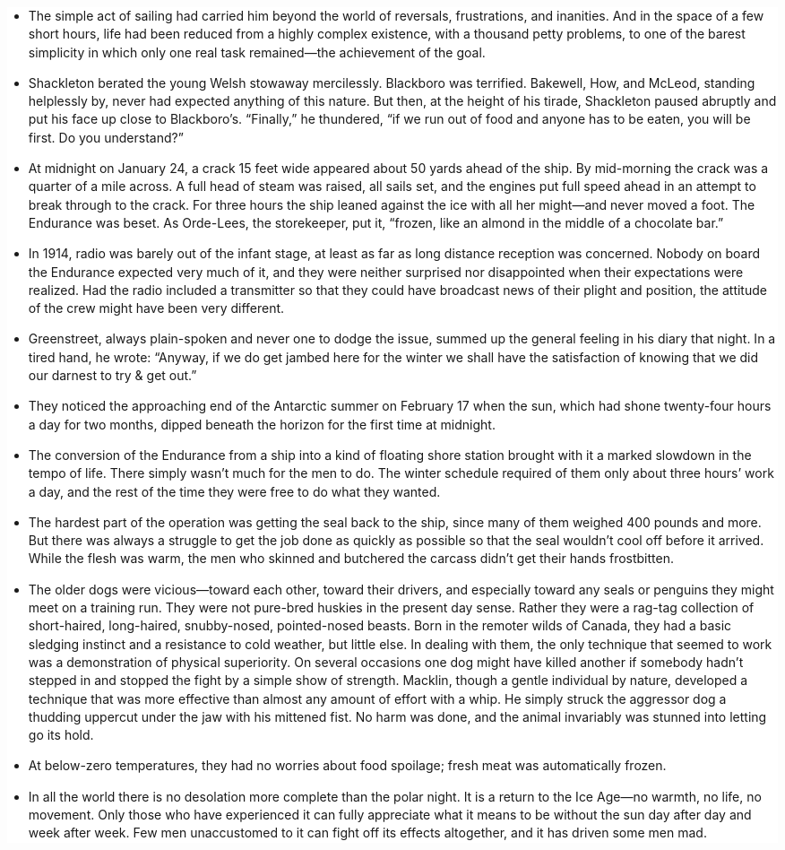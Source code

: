 - The simple act of sailing had carried him beyond the world of reversals, frustrations, and inanities. And in the space of a few short hours, life had been reduced from a highly complex existence, with a thousand petty problems, to one of the barest simplicity in which only one real task remained—the achievement of the goal.

- Shackleton berated the young Welsh stowaway mercilessly. Blackboro was terrified. Bakewell, How, and McLeod, standing helplessly by, never had expected anything of this nature. But then, at the height of his tirade, Shackleton paused abruptly and put his face up close to Blackboro’s. “Finally,” he thundered, “if we run out of food and anyone has to be eaten, you will be first. Do you understand?”

- At midnight on January 24, a crack 15 feet wide appeared about 50 yards ahead of the ship. By mid-morning the crack was a quarter of a mile across. A full head of steam was raised, all sails set, and the engines put full speed ahead in an attempt to break through to the crack. For three hours the ship leaned against the ice with all her might—and never moved a foot. The Endurance was beset. As Orde-Lees, the storekeeper, put it, “frozen, like an almond in the middle of a chocolate bar.”

- In 1914, radio was barely out of the infant stage, at least as far as long distance reception was concerned. Nobody on board the Endurance expected very much of it, and they were neither surprised nor disappointed when their expectations were realized. Had the radio included a transmitter so that they could have broadcast news of their plight and position, the attitude of the crew might have been very different.

- Greenstreet, always plain-spoken and never one to dodge the issue, summed up the general feeling in his diary that night. In a tired hand, he wrote: “Anyway, if we do get jambed here for the winter we shall have the satisfaction of knowing that we did our darnest to try & get out.”

- They noticed the approaching end of the Antarctic summer on February 17 when the sun, which had shone twenty-four hours a day for two months, dipped beneath the horizon for the first time at midnight.

- The conversion of the Endurance from a ship into a kind of floating shore station brought with it a marked slowdown in the tempo of life. There simply wasn’t much for the men to do. The winter schedule required of them only about three hours’ work a day, and the rest of the time they were free to do what they wanted.

- The hardest part of the operation was getting the seal back to the ship, since many of them weighed 400 pounds and more. But there was always a struggle to get the job done as quickly as possible so that the seal wouldn’t cool off before it arrived. While the flesh was warm, the men who skinned and butchered the carcass didn’t get their hands frostbitten.

- The older dogs were vicious—toward each other, toward their drivers, and especially toward any seals or penguins they might meet on a training run. They were not pure-bred huskies in the present day sense. Rather they were a rag-tag collection of short-haired, long-haired, snubby-nosed, pointed-nosed beasts. Born in the remoter wilds of Canada, they had a basic sledging instinct and a resistance to cold weather, but little else. In dealing with them, the only technique that seemed to work was a demonstration of physical superiority. On several occasions one dog might have killed another if somebody hadn’t stepped in and stopped the fight by a simple show of strength. Macklin, though a gentle individual by nature, developed a technique that was more effective than almost any amount of effort with a whip. He simply struck the aggressor dog a thudding uppercut under the jaw with his mittened fist. No harm was done, and the animal invariably was stunned into letting go its hold.

- At below-zero temperatures, they had no worries about food spoilage; fresh meat was automatically frozen.

- In all the world there is no desolation more complete than the polar night. It is a return to the Ice Age—no warmth, no life, no movement. Only those who have experienced it can fully appreciate what it means to be without the sun day after day and week after week. Few men unaccustomed to it can fight off its effects altogether, and it has driven some men mad.
